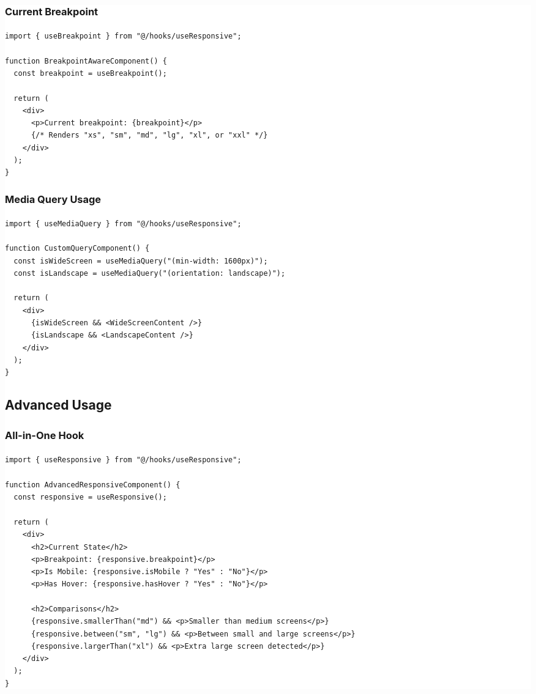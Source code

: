 ### Current Breakpoint

```tsx
import { useBreakpoint } from "@/hooks/useResponsive";

function BreakpointAwareComponent() {
  const breakpoint = useBreakpoint();
  
  return (
    <div>
      <p>Current breakpoint: {breakpoint}</p>
      {/* Renders "xs", "sm", "md", "lg", "xl", or "xxl" */}
    </div>
  );
}
```

### Media Query Usage

```tsx
import { useMediaQuery } from "@/hooks/useResponsive";

function CustomQueryComponent() {
  const isWideScreen = useMediaQuery("(min-width: 1600px)");
  const isLandscape = useMediaQuery("(orientation: landscape)");
  
  return (
    <div>
      {isWideScreen && <WideScreenContent />}
      {isLandscape && <LandscapeContent />}
    </div>
  );
}
```

## Advanced Usage

### All-in-One Hook

```tsx
import { useResponsive } from "@/hooks/useResponsive";

function AdvancedResponsiveComponent() {
  const responsive = useResponsive();
  
  return (
    <div>
      <h2>Current State</h2>
      <p>Breakpoint: {responsive.breakpoint}</p>
      <p>Is Mobile: {responsive.isMobile ? "Yes" : "No"}</p>
      <p>Has Hover: {responsive.hasHover ? "Yes" : "No"}</p>
      
      <h2>Comparisons</h2>
      {responsive.smallerThan("md") && <p>Smaller than medium screens</p>}
      {responsive.between("sm", "lg") && <p>Between small and large screens</p>}
      {responsive.largerThan("xl") && <p>Extra large screen detected</p>}
    </div>
  );
}
```
